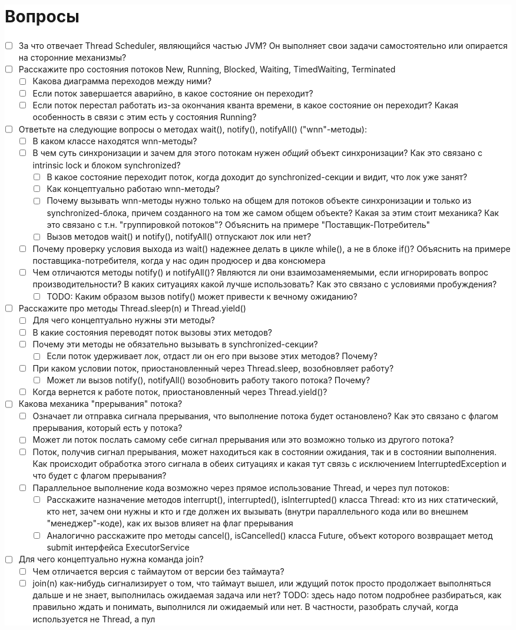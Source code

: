 # Вопросы

- [ ] За что отвечает Thread Scheduler, являющийся частью JVM? Он выполняет свои задачи самостоятельно или опирается на сторонние механизмы?
- [ ] Расскажите про состояния потоков New, Running, Blocked, Waiting, TimedWaiting, Terminated
  - [ ] Какова диаграмма переходов между ними?
  - [ ] Если поток завершается аварийно, в какое состояние он переходит?
  - [ ] Если поток перестал работать из-за окончания кванта времени, в какое состояние он переходит? Какая особенность в связи с этим есть у состояния Running?
- [ ] Ответьте на следующие вопросы о методах wait(), notify(), notifyAll() ("wnn"-методы):
  - [ ] В каком классе находятся wnn-методы?
  - [ ] В чем суть синхронизации и зачем для этого потокам нужен *общий* объект синхронизации? Как это связано с intrinsic lock и блоком synchronized?
    - [ ] В какое состояние переходит поток, когда доходит до synchronized-секции и видит, что лок уже занят?
    - [ ] Как концептуально работаю wnn-методы?
    - [ ] Почему вызывать wnn-методы нужно только на общем для потоков объекте синхронизации и только из synchronized-блока, причем созданного на том же самом общем объекте? Какая за этим стоит механика? Как это связано с т.н. "группировкой потоков"? Объяснить на примере "Поставщик-Потребитель"
    - [ ] Вызов методов wait() и notify(), notifyAll() отпускают лок или нет?
  - [ ] Почему проверку условия выхода из wait() надежнее делать в цикле while(), а не в блоке if()? Объяснить на примере поставщика-потребителя, когда у нас один продюсер и два консюмера
  - [ ] Чем отличаются методы notify() и notifyAll()? Являются ли они взаимозаменяемыми, если игнорировать вопрос производительности? В каких ситуациях какой лучше использовать? Как это связано с условиями пробуждения?
    - [ ] TODO: Каким образом вызов notify() может привести к вечному ожиданию?
- [ ] Расскажите про методы Thread.sleep(n) и Thread.yield()
  - [ ] Для чего концептуально нужны эти методы?
  - [ ] В какие состояния переводят поток вызовы этих методов?
  - [ ] Почему эти методы не обязательно вызывать в synchronized-секции?
    - [ ] Если поток удерживает лок, отдаст ли он его при вызове этих методов? Почему?
  - [ ] При каком условии поток, приостановленный через Thread.sleep, возобновляет работу?
    - [ ] Может ли вызов notify(), notifyAll() возобновить работу такого потока? Почему?
  - [ ] Когда вернется к работе поток, приостановленный через Thread.yield()?
- [ ] Какова механика "прерывания" потока?
  - [ ] Означает ли отправка сигнала прерывания, что выполнение потока будет остановлено? Как это связано с флагом прерывания, который есть у потока?
  - [ ] Может ли поток послать самому себе сигнал прерывания или это возможно только из другого потока?
  - [ ] Поток, получив сигнал прерывания, может находиться как в состоянии ожидания, так и в состоянии выполнения. Как происходит обработка этого сигнала в обеих ситуациях и какая тут связь с исключением InterruptedException и что будет с флагом прерывания?
  - [ ] Параллельное выполнение кода возможно через прямое использование Thread, и через пул потоков:
    - [ ] Расскажите назначение методов interrupt(), interrupted(), isInterrupted() класса Thread: кто из них статический, кто нет, зачем они нужны и кто и где должен их вызывать (внутри параллельного кода или во внешнем "менеджер"-коде), как их вызов влияет на флаг прерывания
    - [ ] Аналогично расскажите про методы cancel(), isCancelled() класса Future, объект которого возвращает метод submit интерфейса ExecutorService
- [ ] Для чего концептуально нужна команда join?
  - [ ] Чем отличается версия с таймаутом от версии без таймаута?
  - [ ] join(n) как-нибудь сигнализирует о том, что таймаут вышел, или ждущий поток просто продолжает выполняться дальше и не знает, выполнилась ожидаемая задача или нет? TODO: здесь надо потом подробнее разбираться, как правильно ждать и понимать, выполнился ли ожидаемый или нет. В частности, разобрать случай, когда используется не Thread, а пул
